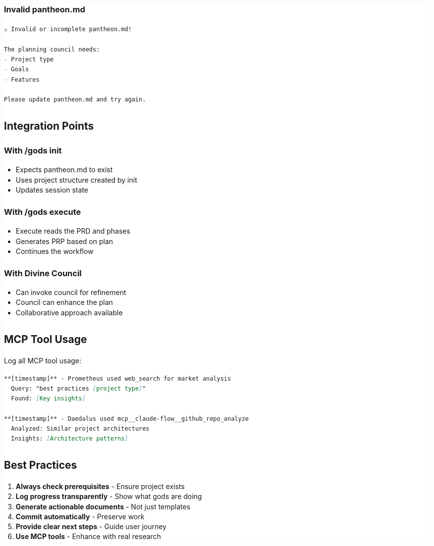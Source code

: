 ### Invalid pantheon.md
```markdown
⚠️ Invalid or incomplete pantheon.md!

The planning council needs:
- Project type
- Goals
- Features

Please update pantheon.md and try again.
```

## Integration Points

### With /gods init
- Expects pantheon.md to exist
- Uses project structure created by init
- Updates session state

### With /gods execute
- Execute reads the PRD and phases
- Generates PRP based on plan
- Continues the workflow

### With Divine Council
- Can invoke council for refinement
- Council can enhance the plan
- Collaborative approach available

## MCP Tool Usage

Log all MCP tool usage:

```markdown
**[timestamp]** - Prometheus used web_search for market analysis
  Query: "best practices [project type]"
  Found: [Key insights]

**[timestamp]** - Daedalus used mcp__claude-flow__github_repo_analyze
  Analyzed: Similar project architectures
  Insights: [Architecture patterns]
```

## Best Practices

1. **Always check prerequisites** - Ensure project exists
2. **Log progress transparently** - Show what gods are doing
3. **Generate actionable documents** - Not just templates
4. **Commit automatically** - Preserve work
5. **Provide clear next steps** - Guide user journey
6. **Use MCP tools** - Enhance with real research

